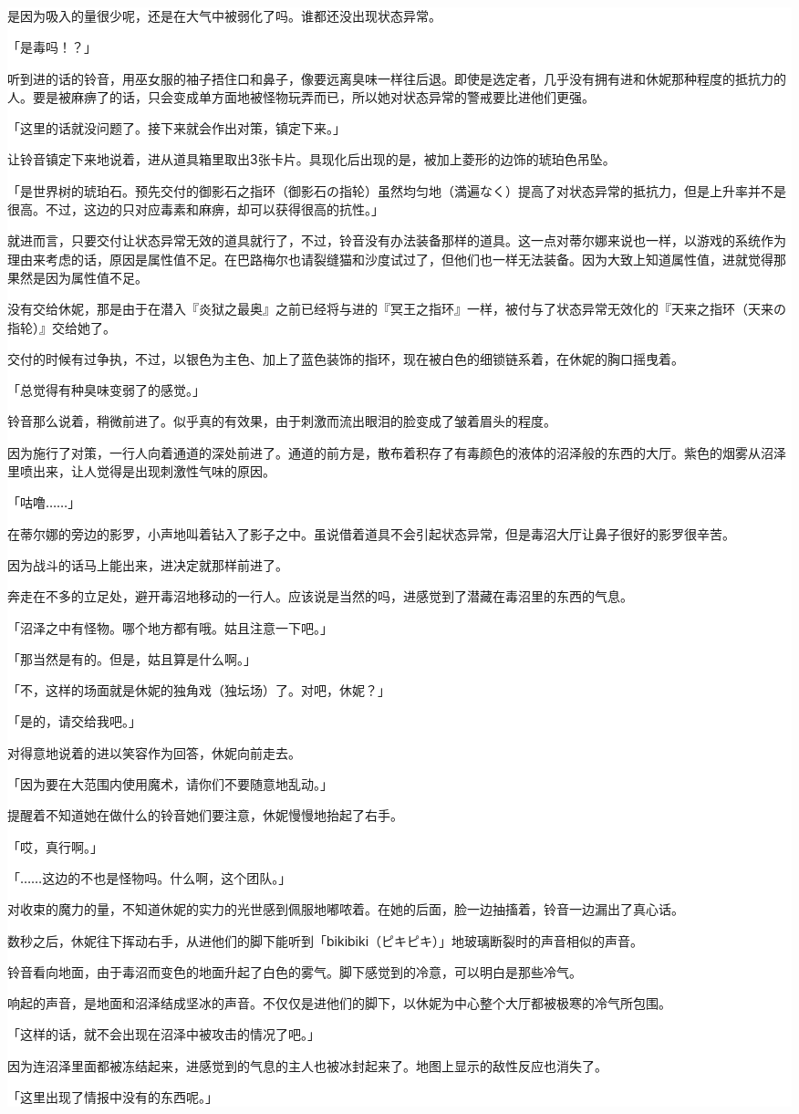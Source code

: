 是因为吸入的量很少呢，还是在大气中被弱化了吗。谁都还没出现状态异常。

「是毒吗！？」

听到进的话的铃音，用巫女服的袖子捂住口和鼻子，像要远离臭味一样往后退。即使是选定者，几乎没有拥有进和休妮那种程度的抵抗力的人。要是被麻痹了的话，只会变成单方面地被怪物玩弄而已，所以她对状态异常的警戒要比进他们更强。

「这里的话就没问题了。接下来就会作出对策，镇定下来。」

让铃音镇定下来地说着，进从道具箱里取出3张卡片。具现化后出现的是，被加上菱形的边饰的琥珀色吊坠。

「是世界树的琥珀石。预先交付的御影石之指环（御影石の指轮）虽然均匀地（満遍なく）提高了对状态异常的抵抗力，但是上升率并不是很高。不过，这边的只对应毒素和麻痹，却可以获得很高的抗性。」

就进而言，只要交付让状态异常无效的道具就行了，不过，铃音没有办法装备那样的道具。这一点对蒂尔娜来说也一样，以游戏的系统作为理由来考虑的话，原因是属性值不足。在巴路梅尔也请裂缝猫和沙度试过了，但他们也一样无法装备。因为大致上知道属性值，进就觉得那果然是因为属性值不足。

没有交给休妮，那是由于在潜入『炎狱之最奥』之前已经将与进的『冥王之指环』一样，被付与了状态异常无效化的『天来之指环（天来の指轮）』交给她了。

交付的时候有过争执，不过，以银色为主色、加上了蓝色装饰的指环，现在被白色的细锁链系着，在休妮的胸口摇曳着。

「总觉得有种臭味变弱了的感觉。」

铃音那么说着，稍微前进了。似乎真的有效果，由于刺激而流出眼泪的脸变成了皱着眉头的程度。

因为施行了对策，一行人向着通道的深处前进了。通道的前方是，散布着积存了有毒颜色的液体的沼泽般的东西的大厅。紫色的烟雾从沼泽里喷出来，让人觉得是出现刺激性气味的原因。

「咕噜……」

在蒂尔娜的旁边的影罗，小声地叫着钻入了影子之中。虽说借着道具不会引起状态异常，但是毒沼大厅让鼻子很好的影罗很辛苦。

因为战斗的话马上能出来，进决定就那样前进了。

奔走在不多的立足处，避开毒沼地移动的一行人。应该说是当然的吗，进感觉到了潜藏在毒沼里的东西的气息。

「沼泽之中有怪物。哪个地方都有哦。姑且注意一下吧。」

「那当然是有的。但是，姑且算是什么啊。」

「不，这样的场面就是休妮的独角戏（独坛场）了。对吧，休妮？」

「是的，请交给我吧。」

对得意地说着的进以笑容作为回答，休妮向前走去。

「因为要在大范围内使用魔术，请你们不要随意地乱动。」

提醒着不知道她在做什么的铃音她们要注意，休妮慢慢地抬起了右手。

「哎，真行啊。」

「……这边的不也是怪物吗。什么啊，这个团队。」

对收束的魔力的量，不知道休妮的实力的光世感到佩服地嘟哝着。在她的后面，脸一边抽搐着，铃音一边漏出了真心话。

数秒之后，休妮往下挥动右手，从进他们的脚下能听到「bikibiki（ピキピキ）」地玻璃断裂时的声音相似的声音。

铃音看向地面，由于毒沼而变色的地面升起了白色的雾气。脚下感觉到的冷意，可以明白是那些冷气。

响起的声音，是地面和沼泽结成坚冰的声音。不仅仅是进他们的脚下，以休妮为中心整个大厅都被极寒的冷气所包围。

「这样的话，就不会出现在沼泽中被攻击的情况了吧。」

因为连沼泽里面都被冻结起来，进感觉到的气息的主人也被冰封起来了。地图上显示的敌性反应也消失了。

「这里出现了情报中没有的东西呢。」
